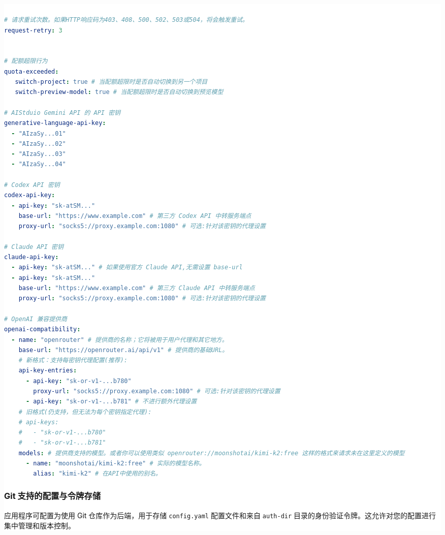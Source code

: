 ```yaml

# 请求重试次数。如果HTTP响应码为403、408、500、502、503或504，将会触发重试。
request-retry: 3


# 配额超限行为
quota-exceeded:
   switch-project: true # 当配额超限时是否自动切换到另一个项目
   switch-preview-model: true # 当配额超限时是否自动切换到预览模型

# AIStduio Gemini API 的 API 密钥
generative-language-api-key:
  - "AIzaSy...01"
  - "AIzaSy...02"
  - "AIzaSy...03"
  - "AIzaSy...04"

# Codex API 密钥
codex-api-key:
  - api-key: "sk-atSM..."
    base-url: "https://www.example.com" # 第三方 Codex API 中转服务端点
    proxy-url: "socks5://proxy.example.com:1080" # 可选:针对该密钥的代理设置

# Claude API 密钥
claude-api-key:
  - api-key: "sk-atSM..." # 如果使用官方 Claude API,无需设置 base-url
  - api-key: "sk-atSM..."
    base-url: "https://www.example.com" # 第三方 Claude API 中转服务端点
    proxy-url: "socks5://proxy.example.com:1080" # 可选:针对该密钥的代理设置

# OpenAI 兼容提供商
openai-compatibility:
  - name: "openrouter" # 提供商的名称；它将被用于用户代理和其它地方。
    base-url: "https://openrouter.ai/api/v1" # 提供商的基础URL。
    # 新格式：支持每密钥代理配置(推荐):
    api-key-entries:
      - api-key: "sk-or-v1-...b780"
        proxy-url: "socks5://proxy.example.com:1080" # 可选:针对该密钥的代理设置
      - api-key: "sk-or-v1-...b781" # 不进行额外代理设置
    # 旧格式(仍支持，但无法为每个密钥指定代理):
    # api-keys:
    #   - "sk-or-v1-...b780"
    #   - "sk-or-v1-...b781"
    models: # 提供商支持的模型。或者你可以使用类似 openrouter://moonshotai/kimi-k2:free 这样的格式来请求未在这里定义的模型
      - name: "moonshotai/kimi-k2:free" # 实际的模型名称。
        alias: "kimi-k2" # 在API中使用的别名。
```

### Git 支持的配置与令牌存储

应用程序可配置为使用 Git 仓库作为后端，用于存储 `config.yaml` 配置文件和来自 `auth-dir` 目录的身份验证令牌。这允许对您的配置进行集中管理和版本控制。
